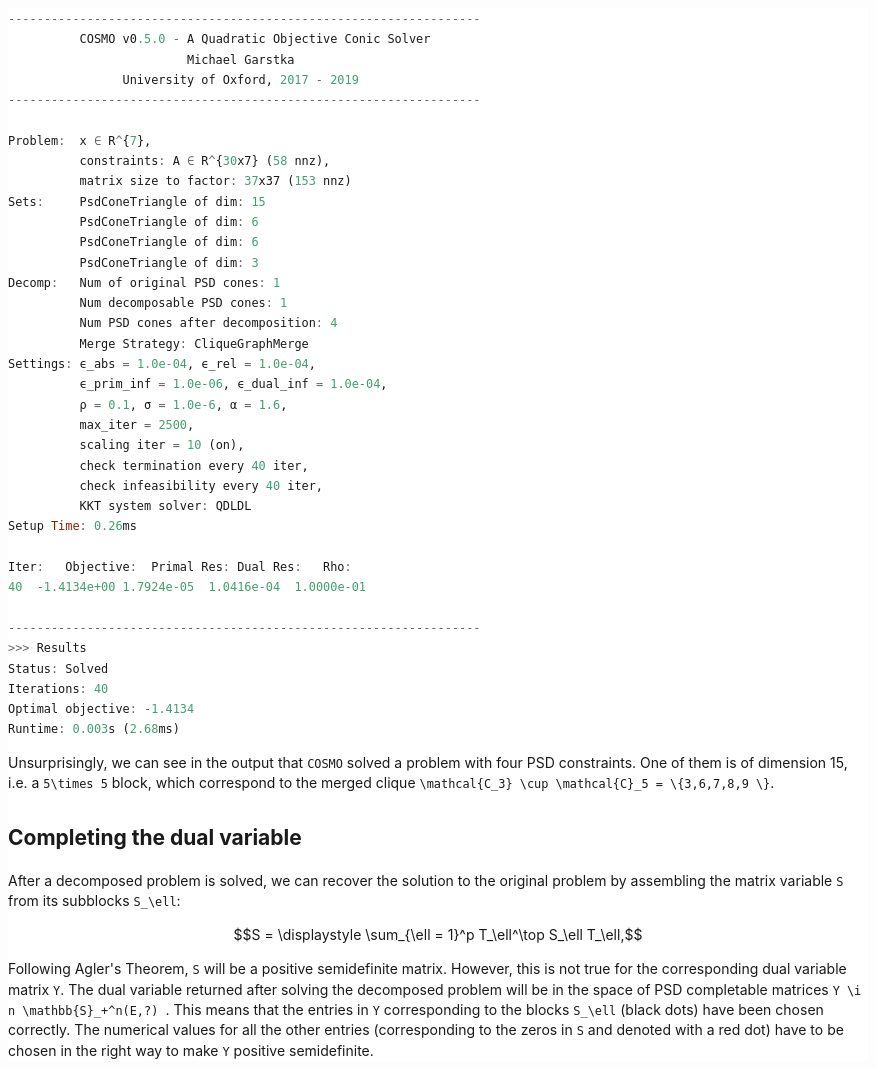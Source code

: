 
```julia
------------------------------------------------------------------
          COSMO v0.5.0 - A Quadratic Objective Conic Solver
                         Michael Garstka
                University of Oxford, 2017 - 2019
------------------------------------------------------------------

Problem:  x ∈ R^{7},
          constraints: A ∈ R^{30x7} (58 nnz),
          matrix size to factor: 37x37 (153 nnz)
Sets:     PsdConeTriangle of dim: 15
          PsdConeTriangle of dim: 6
          PsdConeTriangle of dim: 6
          PsdConeTriangle of dim: 3
Decomp:   Num of original PSD cones: 1
          Num decomposable PSD cones: 1
          Num PSD cones after decomposition: 4
          Merge Strategy: CliqueGraphMerge
Settings: ϵ_abs = 1.0e-04, ϵ_rel = 1.0e-04,
          ϵ_prim_inf = 1.0e-06, ϵ_dual_inf = 1.0e-04,
          ρ = 0.1, σ = 1.0e-6, α = 1.6,
          max_iter = 2500,
          scaling iter = 10 (on),
          check termination every 40 iter,
          check infeasibility every 40 iter,
          KKT system solver: QDLDL
Setup Time: 0.26ms

Iter:   Objective:  Primal Res: Dual Res:   Rho:
40  -1.4134e+00 1.7924e-05  1.0416e-04  1.0000e-01

------------------------------------------------------------------
>>> Results
Status: Solved
Iterations: 40
Optimal objective: -1.4134
Runtime: 0.003s (2.68ms)
```
Unsurprisingly, we can see in the output that `COSMO` solved a problem with four PSD constraints. One of them is of dimension 15, i.e. a ``5\times 5`` block, which correspond to the merged clique ``\mathcal{C_3} \cup \mathcal{C}_5 = \{3,6,7,8,9 \}``.

## Completing the dual variable
After a decomposed problem is solved, we can recover the solution to the original problem by assembling the matrix variable ``S`` from its subblocks ``S_\ell``:
```math
S = \displaystyle \sum_{\ell = 1}^p T_\ell^\top S_\ell T_\ell,
```
Following Agler's Theorem, ``S`` will be a positive semidefinite matrix. However, this is not true for the corresponding dual variable matrix ``Y``.  The dual variable returned after solving the decomposed problem will be in the space of PSD completable matrices ``Y \in \mathbb{S}_+^n(E,?)
``. This means that the entries in ``Y`` corresponding to the blocks ``S_\ell`` (black dots) have been chosen correctly. The numerical values for all the other entries (corresponding to the zeros in ``S`` and denoted with a red dot) have to be chosen in the right way to make ``Y`` positive semidefinite.
